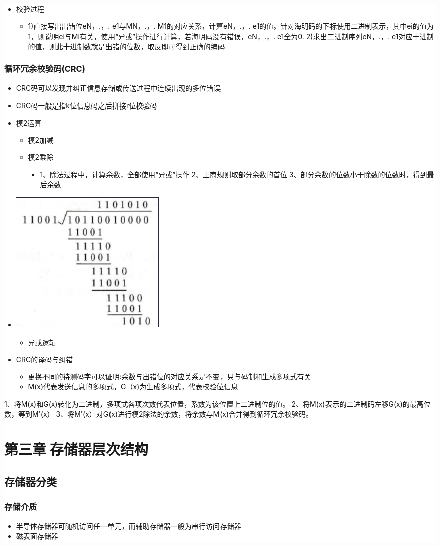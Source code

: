 - 校验过程

    -  1)直接写出出错位eN，.，. e1与MN，.，. M1的对应关系，计算eN，.，. e1的值。针对海明码的下标使用二进制表示，其中ei的值为1，则说明ei与Mi有关，使用“异或”操作进行计算，若海明码没有错误，eN，.，. e1全为0.
2)求出二进制序列eN，.，. e1对应十进制的值，则此十进制数就是出错的位数，取反即可得到正确的编码

### 循环冗余校验码(CRC)

- CRC码可以发现并纠正信息存储或传送过程中连续出现的多位错误
- CRC码一般是指k位信息码之后拼接r位校验码
- 模2运算

    -  模2加减
    -  模2乘除

	    -  1、除法过程中，计算余数，全部使用“异或”操作
2、上商规则取部分余数的首位
3、部分余数的位数小于除数的位数时，得到最后余数

-  ![](assets/6ab71989d475700130fcbd3e322063a63aac85035b1795fb2df40321ec5dce4e.png)

    -  异或逻辑

- CRC的译码与纠错

    -  更换不同的待测码字可以证明:余数与出错位的对应关系是不变，只与码制和生成多项式有关
    -  M(x)代表发送信息的多项式，G（x)为生成多项式，代表校验位信息

1、将M(x)和G(x)转化为二进制，多项式各项次数代表位置，系数为该位置上二进制位的值。
2、将M(x)表示的二进制码左移G(x)的最高位数，等到M'(x）
3、将M'(x）对G(x)进行模2除法的余数，将余数与M(x)合并得到循环冗余校验码。

# 第三章 存储器层次结构

## 存储器分类

### 存储介质

- 半导体存储器可随机访问任一单元，而辅助存储器一般为串行访问存储器
- 磁表面存储器
